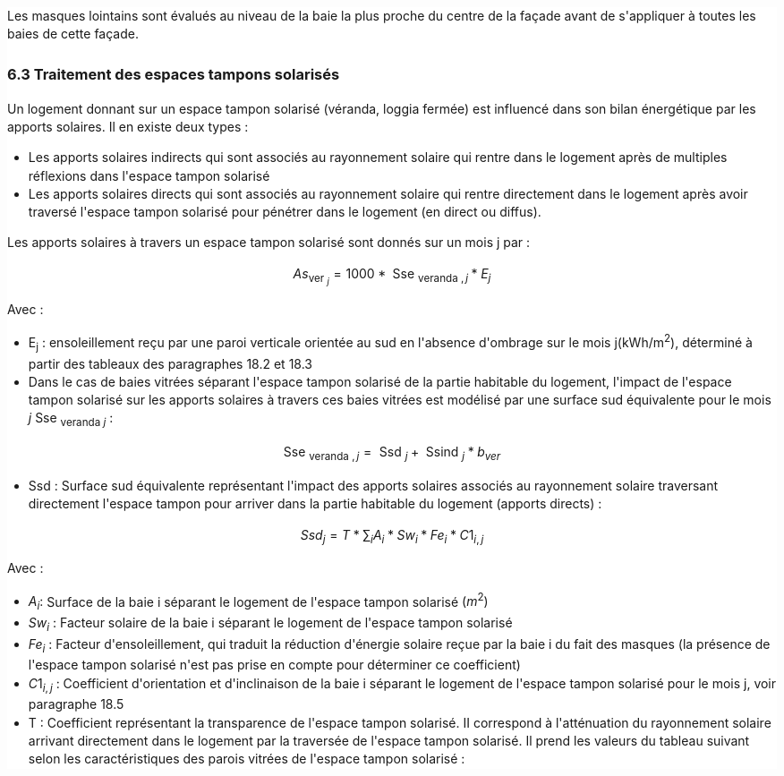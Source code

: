 Les masques lointains sont évalués au niveau de la baie la plus proche du centre de la façade avant de s'appliquer à toutes les baies de cette façade.

### 6.3 Traitement des espaces tampons solarisés

Un logement donnant sur un espace tampon solarisé (véranda, loggia fermée) est influencé dans son bilan énergétique par les apports solaires. Il en existe deux types :

- Les apports solaires indirects qui sont associés au rayonnement solaire qui rentre dans le logement après de multiples réflexions dans l'espace tampon solarisé
- Les apports solaires directs qui sont associés au rayonnement solaire qui rentre directement dans le logement après avoir traversé l'espace tampon solarisé pour pénétrer dans le logement (en direct ou diffus).

Les apports solaires à travers un espace tampon solarisé sont donnés sur un mois j par :

$$
A s_{\text {ver }_{j}}=1000 * \text { Sse }_{\text {veranda }, j} * E_{j}
$$

Avec :

- $\mathrm{E}_{\mathrm{j}}$ : ensoleillement reçu par une paroi verticale orientée au sud en l'absence d'ombrage sur le mois $\mathrm{j}\left(\mathrm{kWh} / \mathrm{m}^{2}\right)$, déterminé à partir des tableaux des paragraphes 18.2 et 18.3
- Dans le cas de baies vitrées séparant l'espace tampon solarisé de la partie habitable du logement, l'impact de l'espace tampon solarisé sur les apports solaires à travers ces baies vitrées est modélisé par une surface sud équivalente pour le mois $j$ Sse $_{\text {veranda } j}$ :

$$
\text { Sse }_{\text {veranda }, j}=\text { Ssd }_{j}+\text { Ssind }_{j} * b_{v e r}
$$

- Ssd : Surface sud équivalente représentant l'impact des apports solaires associés au rayonnement solaire traversant directement l'espace tampon pour arriver dans la partie habitable du logement (apports directs) :

$$
S s d_{j}=T * \sum_{i} A_{i} * S w_{i} * F e_{i} * C 1_{i, j}
$$

Avec :

- $A_{i}:$ Surface de la baie i séparant le logement de l'espace tampon solarisé $\left(m^{2}\right)$
- $S w_{i}$ : Facteur solaire de la baie i séparant le logement de l'espace tampon solarisé
- $F e_{i}$ : Facteur d'ensoleillement, qui traduit la réduction d'énergie solaire reçue par la baie i du fait des masques (la présence de l'espace tampon solarisé n'est pas prise en compte pour déterminer ce coefficient)
- $C 1_{i, j}$ : Coefficient d'orientation et d'inclinaison de la baie i séparant le logement de l'espace tampon solarisé pour le mois j, voir paragraphe 18.5
- $\mathrm{T}$ : Coefficient représentant la transparence de l'espace tampon solarisé. II correspond à l'atténuation du rayonnement solaire arrivant directement dans le logement par la traversée de l'espace tampon solarisé. Il prend les valeurs du tableau suivant selon les caractéristiques des parois vitrées de l'espace tampon solarisé :
